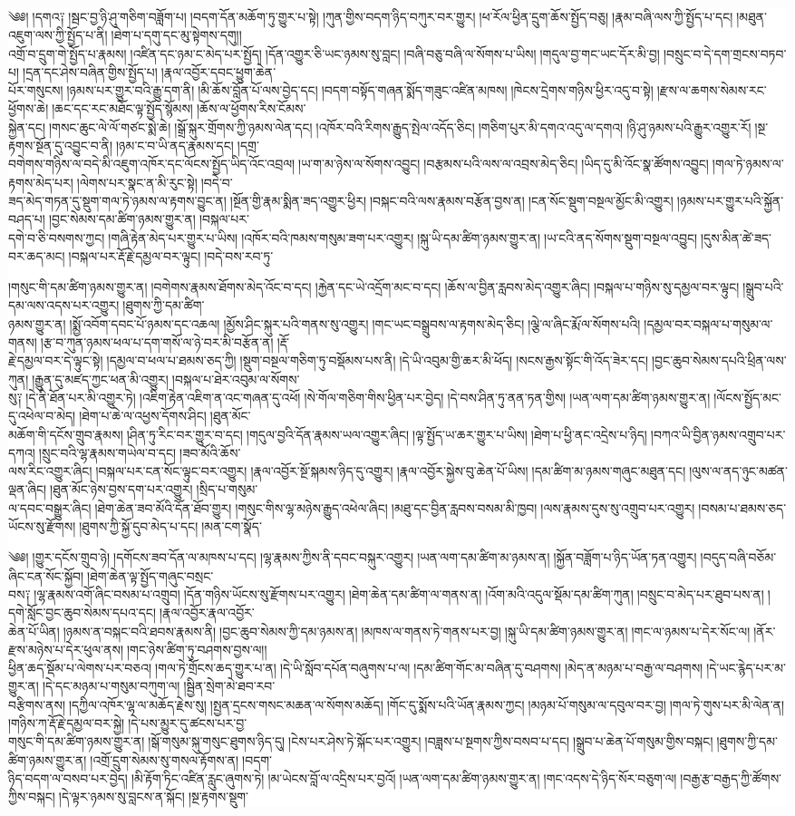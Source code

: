 ༄༅། །དགའ༑ །སྦང་བྱ་ཉི་ཤུ་གཅིག་བཟློག་པ། །བདག་དོན་མཆོག་ཏུ་གྱུར་པ་སྟེ། །ཀུན་གྱིས་བདག་ཉིད་བཀུར་བར་གྱུར། །ཕ་རོལ་ཕྱིན་དྲུག་ཆོས་སྤྱོད་བཅུ། །རྣམ་བཞི་ལས་ཀྱི་སྤྱོད་པ་དང། །མཐུན་འཇུག་ལས་ཀྱི་སྤྱོད་པ་ནི། །ཐེག་པ་དགུ་དང་མུ་སྟེགས་དགུ།།  
འགྲོ་བ་དྲུག་གེ་སྤྱོད་པ་རྣམས། །འཛིན་དང་ཉམ་ང་མེད་པར་སྤྱོད། །དོན་འགྱུར་ཅི་ཡང་ཉམས་སུ་བླང། །བཞི་བཅུ་བཞི་ལ་སོགས་པ་ཡིས། །གདུལ་བྱ་གང་ཡང་དོར་མི་བྱ། །བསྲུང་བ་དེ་དག་གྲངས་བཏབ་པ། །དྲན་དང་ཤེས་བཞིན་གྱིས་སྤྱོད་པ། །རྣལ་འབྱོར་དབང་ཕྱུག་ཆེན་  
པོར་གསུངས། །ཉམས་པར་གྱུར་བའི་རྒྱུ་དག་ནི། །མི་ཆོས་བློན་པོ་ལས་བྱེད་དང། །བདག་བསྟོད་གཞན་སྨོད་གཟུང་འཛིན་མཁས། །ཁེངས་དྲེགས་གཉིས་ཕྱིར་འདུ་བ་སྟེ། །རྫས་ལ་ཆགས་སེམས་རང་ཕྱོགས་ཆེ། །ཆང་དང་རང་མཐོང་ལྟ་སྤྱོད་སྙོམས། །ཆོས་ལ་ཕྱོགས་རིས་ངོམས་  
སྐྱེན་དང། །གསང་ཆུང་ལེ་ལོ་གཙང་སྨེ་ཆེ། །སྒྲོ་སྐུར་གྲོགས་ཀྱི་ཉམས་ལེན་དང། །འཁོར་བའི་རིགས་རྒྱུད་སྤེལ་འདོད་ཅིང། །གཅིག་པུར་མི་དགའ་འདུ་ལ་དགའ། །ཉི་ཤུ་ཉམས་པའི་རྒྱུར་འགྱུར་རོ། །སྔ་རྟགས་སྔོན་དུ་འབྱུང་བ་ནི། །ཉམ་ང་བ་ཡི་ནད་རྣམས་དང། །དགྲ་  
བགེགས་གཉིས་ལ་བདེ་མི་འཇུག་འཁོར་དང་ལོངས་སྤྱོད་ཡིད་འོང་འབྲལ། །ཡ་ག་མ་ཉེས་ལ་སོགས་འབྱུང། །བརྩམས་པའི་ལས་ལ་འབྲས་མེད་ཅིང། །ཡིད་དུ་མི་འོང་སྣ་ཚོགས་འབྱུང། །གལ་ཏེ་ཉམས་ལ་རྟགས་མེད་པར། །ལེགས་པར་སྣང་ན་མི་རུང་སྟེ། །བདེ་བ་  
ཟད་མེད་གཏན་དུ་སྡུག་གལ་ཏེ་ཉམས་ལ་རྟགས་བྱུང་ན། །སྔོན་གྱི་རྣམ་སྨིན་ཟད་འགྱུར་ཕྱིར། །བསྐང་བའི་ལས་རྣམས་བརྩོན་བྱས་ན། །ངན་སོང་སྡུག་བསྔལ་མྱོང་མི་འགྱུར། །ཉམས་པར་གྱུར་པའི་སྐྱོན་བཤད་པ། །བྱང་སེམས་དམ་ཚིག་ཉམས་གྱུར་ན། །བསྐལ་པར་  
དགེ་བ་ཅི་བསགས་ཀྱང། །གཞི་རྟེན་མེད་པར་གྱུར་པ་ཡིས། །འཁོར་བའི་ཁམས་གསུམ་ཟག་པར་འགྱུར། །སྐུ་ཡི་དམ་ཚིག་ཉམས་གྱུར་ན། །ཡ་ངའི་ནད་སོགས་སྡུག་བསྔལ་འབྱུང། །དུས་མིན་ཚེ་ཟད་བར་ཆད་མང། །བསྐལ་པར་རྡོ་རྗེ་དམྱལ་བར་ལྟུང། །བདེ་བས་རབ་ཏུ་  
  
།གསུང་གི་དམ་ཚིག་ཉམས་གྱུར་ན། །བགེགས་རྣམས་ཐོགས་མེད་འོང་བ་དང། །རྐྱེན་དང་ཡེ་འདྲོག་མང་བ་དང། །ཆོས་ལ་བྱིན་རླབས་མེད་འགྱུར་ཞིང། །བསྐལ་པ་གཉིས་སུ་དམྱལ་བར་ལྟུང། །སྒྲུབ་པའི་དམ་ལས་འདས་པར་འགྱུར། །ཐུགས་ཀྱི་དམ་ཚིག་  
ཉམས་གྱུར་ན། །སྨྱོ་འབོག་དབང་པོ་ཉམས་དང་འཆལ། །མྱོས་ཤིང་སྐུར་པའི་གནས་སུ་འགྱུར། །གང་ཡང་བསྒྲུབས་ལ་རྟགས་མེད་ཅིང། །ལྕེ་ལ་ཞིང་རྨོ་ལ་སོགས་པའི། །དམྱལ་བར་བསྐལ་པ་གསུམ་ལ་གནས། །རྩ་བ་ཀུན་ཉམས་ཕལ་པ་དག་གསོ་ལ་ཉེ་བར་མི་བརྩོན་ན། །རྡོ་  
རྗེ་དམྱལ་བར་དེ་ལྟུང་སྟེ། །དམྱལ་བ་ཕལ་པ་ཐམས་ཅད་ཀྱི། །སྡུག་བསྔལ་གཅིག་ཏུ་བསྡོམས་པས་ནི། །དེ་ཡི་འབུམ་གྱི་ཆར་མི་ཕོད། །སངས་རྒྱས་སྟོང་གི་འོད་ཟེར་དང། །བྱང་ཆུབ་སེམས་དཔའི་ཕྲིན་ལས་ཀུན། །རྒྱུན་དུ་མཛད་ཀྱང་ཕན་མི་འགྱུར། །བསྐལ་པ་ཐེར་འབུམ་ལ་སོགས་  
སུ༑ །དེ་ནི་ཐོན་པར་མི་འགྱུར་ཏེ། །འཇིག་རྟེན་འཇིག་ན་འང་གཞན་དུ་འཕོ། །སེ་གོལ་གཅིག་གིས་ཕྱིན་པར་བྱེད། །དེ་བས་ཤིན་ཏུ་ནན་ཏན་གྱིས། །ཡན་ལག་དམ་ཚིག་ཉམས་གྱུར་ན། །ལོངས་སྤྱོད་མང་དུ་འཕེལ་བ་མེད། །ཐེག་པ་ཆེ་ལ་འཕྱས་དོགས་ཤིང། །ཐུན་མོང་  
མཆོག་གི་དངོས་གྲུབ་རྣམས། །ཤིན་ཏུ་རིང་བར་གྱུར་བ་དང། །གདུལ་བྱའི་དོན་རྣམས་ཡལ་འགྱུར་ཞིང། །ལྟ་སྤྱོད་ཡ་ཆར་གྱུར་པ་ཡིས། །ཐེག་པ་ཕྱི་ནང་འདྲེས་པ་ཉིད། །བཀའ་ཡི་བྱིན་ཉམས་འགྲུབ་པར་དཀའ། །སྲུང་བའི་ལྷ་རྣམས་གཡེལ་བ་དང། །ཟབ་མོའི་ཆོས་  
ལས་རིང་འགྱུར་ཞིང། །བསྐལ་པར་ངན་སོང་ལྟུང་བར་འགྱུར། །རྣལ་འབྱོར་སྔོ་སྐམས་ཉིད་དུ་འགྱུར། །རྣལ་འབྱོར་སྐྱེས་བུ་ཆེན་པོ་ཡིས། །དམ་ཚིག་མ་ཉམས་གཞུང་མཐུན་དང། །ལུས་ལ་ནད་ཉུང་མཚན་ལྡན་ཞིང། །ཐུན་མོང་ཉེས་བྱས་དག་པར་འགྱུར། །སྲིད་པ་གསུམ་  
ལ་དབང་བསྒྱུར་ཞིང། །ཐེག་ཆེན་ཟབ་མོའི་དོན་ཐོབ་གྱུར། །གསུང་གིས་ལྷ་མཉེས་རྒྱུད་འཕེལ་ཞིང། །མཐུ་དང་བྱིན་རླབས་བསམ་མི་ཁྱབ། །ལས་རྣམས་དུས་སུ་འགྲུབ་པར་འགྱུར། །བསམ་པ་ཐམས་ཅད་ཡོངས་སུ་རྫོགས། །ཐུགས་ཀྱི་སྐྱོ་དུབ་མེད་པ་དང། །མན་ངག་སྣོད་  
  
༄༅། །གྱུར་དངོས་གྲུབ་ཉེ། །དགོངས་ཟབ་དོན་ལ་མཁས་པ་དང། །ལྷ་རྣམས་ཀྱིས་ནི་དབང་བསྐུར་འགྱུར། །ཡན་ལག་དམ་ཚིག་མ་ཉམས་ན། །སྐྱོན་བཟློག་པ་ཉིད་ཡོན་ཏན་འགྱུར། །བདུད་བཞི་བཅོམ་ཞིང་ངན་སོང་སྐྱོབ། །ཐེག་ཆེན་ལྟ་སྤྱོད་གཞུང་བསྲང་  
བས༑ །ལྷ་རྣམས་འགོ་ཞིང་བསམ་པ་འགྲུབ། །དོན་གཉིས་ཡོངས་སུ་རྫོགས་པར་འགྱུར། །ཐེག་ཆེན་དམ་ཚིག་ལ་གནས་ན། །འོག་མའི་འདུལ་སྡོམ་དམ་ཚིག་ཀུན། །བསྲུང་བ་མེད་པར་ཐུབ་པས་ན། །དགེ་སློང་བྱང་ཆུབ་སེམས་དཔའ་དང། །རྣལ་འབྱོར་རྣལ་འབྱོར་  
ཆེན་པོ་ཡིན། །ཉམས་ན་བསྐང་བའི་ཐབས་རྣམས་ནི། །བྱང་ཆུབ་སེམས་ཀྱི་དམ་ཉམས་ན། །མཁས་ལ་གནས་ཏེ་གནས་པར་བྱ། །སྐུ་ཡི་དམ་ཚིག་ཉམས་གྱུར་ན། །གང་ལ་ཉམས་པ་དེར་སོང་ལ། །ནོར་རྫས་མཉེས་པ་དེར་ཕུལ་ནས། །གང་ཉེས་ཚིག་ཏུ་བཤགས་བྱས་ལ།།  
ཕྱིན་ཆད་སྡོམ་པ་ལེགས་པར་བཅའ། །གལ་ཏེ་གྲོངས་ཆད་གྱུར་པ་ན། །དེ་ཡི་སློབ་དཔོན་བཞུགས་པ་ལ། །དམ་ཚིག་གོང་མ་བཞིན་དུ་བཤགས། །མེད་ན་མཉམ་པ་བརྒྱ་ལ་བཤགས། །དེ་ཡང་རྙེད་པར་མ་གྱུར་ན། །དེ་དང་མཉམ་པ་གསུམ་བཀུག་ལ། །སྦྱིན་སྲེག་མེ་ཐབ་རབ་  
བརྩིགས་ནས། །དཀྱིལ་འཁོར་ལྷ་ལ་མཆོད་རྗེས་སུ། །སྤྱན་དྲངས་གསང་མཆན་ལ་སོགས་མཆོད། །གོང་དུ་སྨོས་པའི་ཡོན་རྣམས་ཀྱང། །མཉམ་པོ་གསུམ་ལ་དབུལ་བར་བྱ། །གལ་ཏེ་གུས་པར་མི་ལེན་ན། །གཉིས་ཀ་རྡོ་རྗེ་དམྱལ་བར་སྐྱེ། །དེ་པས་མྱུར་དུ་ཚངས་པར་བྱ་  
གསུང་གི་དམ་ཚིག་ཉམས་གྱུར་ན། །སྒོ་གསུམ་སྐུ་གསུང་ཐུགས་ཉིད་དུ། །ངེས་པར་ཤེས་ཏེ་སྐོང་པར་འགྱུར། །བཟླས་པ་སྔགས་ཀྱིས་བསབ་པ་དང། །སྒྲུབ་པ་ཆེན་པོ་གསུམ་གྱིས་བསྐང། །ཐུགས་ཀྱི་དམ་ཚིག་ཉམས་གྱུར་ན། །འགྲོ་དྲུག་སེམས་སུ་གསལ་རྟོགས་ན། །བདག་  
ཉིད་བདག་ལ་བསབ་པར་བྱེད། །མི་རྟོག་ཏིང་འཛིན་རླུང་ཞུགས་ཏེ། །མ་ཡེངས་བློ་ལ་འདྲིས་པར་བྱའོ། །ཡན་ལག་དམ་ཚིག་ཉམས་གྱུར་ན། །གང་འདས་དེ་ཉིད་སོར་བཅུག་ལ། །བརྒྱ་རྩ་བརྒྱད་ཀྱི་ཚོགས་ཀྱིས་བསྐང། །དེ་ལྟར་ཉམས་སུ་བླངས་ན་སྐོང། །སྔ་རྟགས་སྡུག་  
  